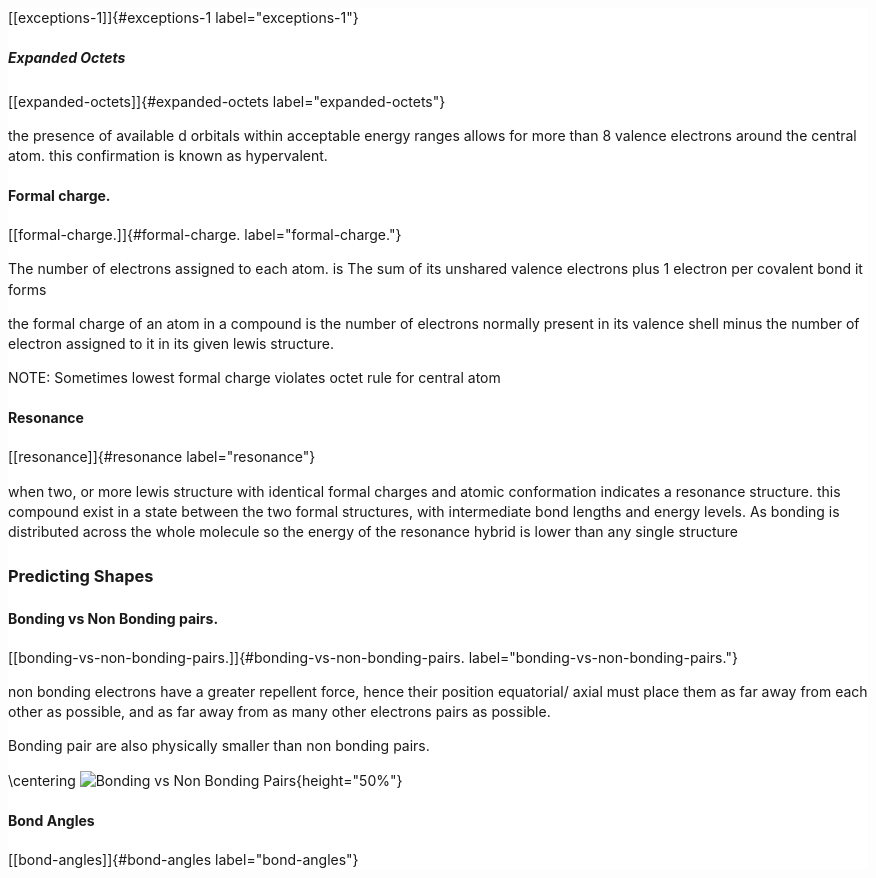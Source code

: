 [\[exceptions-1\]]{#exceptions-1 label="exceptions-1"}

##### Expanded Octets

[\[expanded-octets\]]{#expanded-octets label="expanded-octets"}

the presence of available d orbitals within acceptable energy ranges
allows for more than 8 valence electrons around the central atom. this
confirmation is known as hypervalent.

#### Formal charge.

[\[formal-charge.\]]{#formal-charge. label="formal-charge."}

The number of electrons assigned to each atom. is The sum of its
unshared valence electrons plus 1 electron per covalent bond it forms

the formal charge of an atom in a compound is the number of electrons
normally present in its valence shell minus the number of electron
assigned to it in its given lewis structure.

NOTE: Sometimes lowest formal charge violates octet rule for central
atom

#### Resonance

[\[resonance\]]{#resonance label="resonance"}

when two, or more lewis structure with identical formal charges and
atomic conformation indicates a resonance structure. this compound exist
in a state between the two formal structures, with intermediate bond
lengths and energy levels. As bonding is distributed across the whole
molecule so the energy of the resonance hybrid is lower than any single
structure

### Predicting Shapes

#### Bonding vs Non Bonding pairs.

[\[bonding-vs-non-bonding-pairs.\]]{#bonding-vs-non-bonding-pairs.
label="bonding-vs-non-bonding-pairs."}

non bonding electrons have a greater repellent force, hence their
position equatorial/ axial must place them as far away from each other
as possible, and as far away from as many other electrons pairs as
possible.

Bonding pair are also physically smaller than non bonding pairs.

\centering
![Bonding vs Non Bonding
Pairs](Images/BondingVSNonBonding.jpg){height="50%"}

#### Bond Angles

[\[bond-angles\]]{#bond-angles label="bond-angles"}
